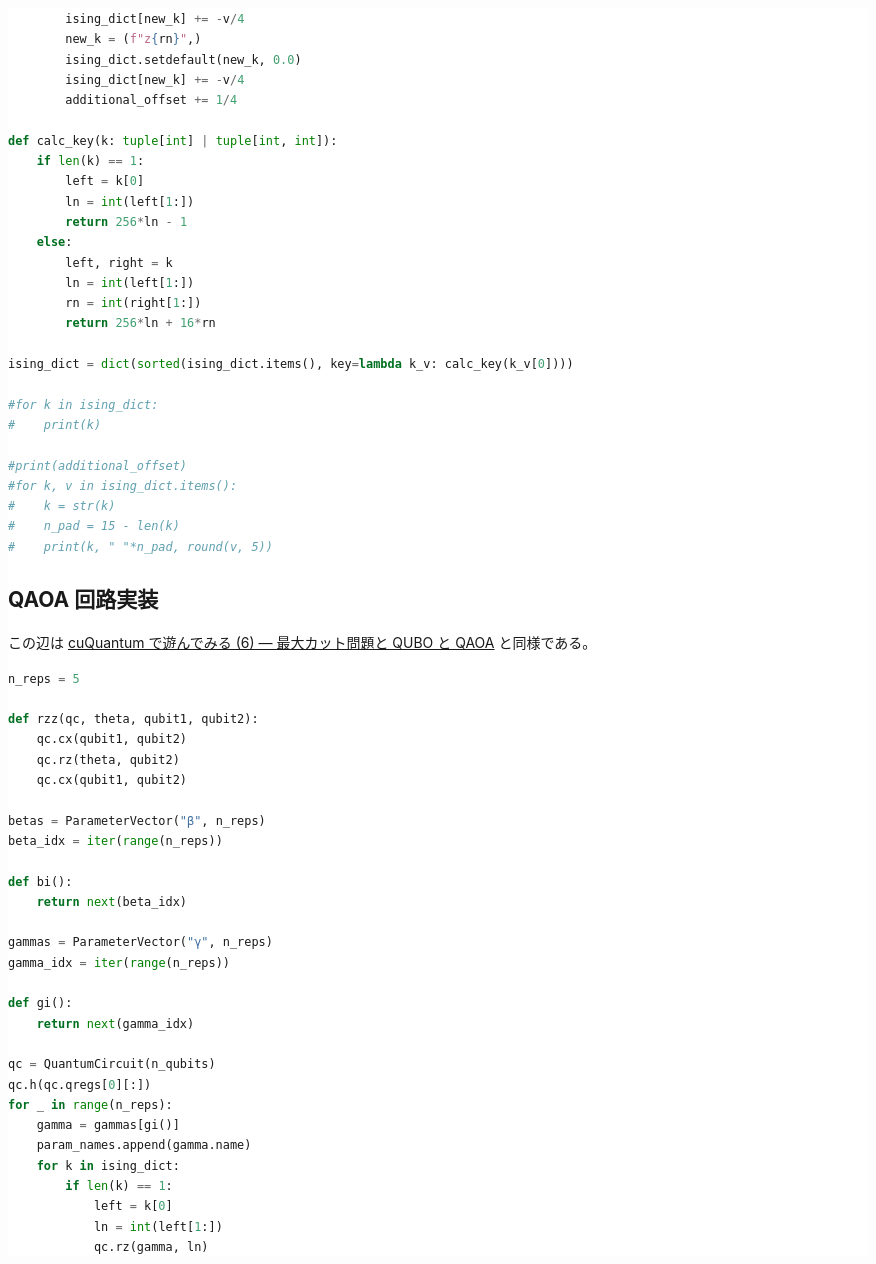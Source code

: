 ```python
        ising_dict[new_k] += -v/4
        new_k = (f"z{rn}",)
        ising_dict.setdefault(new_k, 0.0)
        ising_dict[new_k] += -v/4
        additional_offset += 1/4

def calc_key(k: tuple[int] | tuple[int, int]):
    if len(k) == 1:
        left = k[0]
        ln = int(left[1:])
        return 256*ln - 1
    else:
        left, right = k
        ln = int(left[1:])
        rn = int(right[1:])
        return 256*ln + 16*rn

ising_dict = dict(sorted(ising_dict.items(), key=lambda k_v: calc_key(k_v[0])))

#for k in ising_dict:
#    print(k)

#print(additional_offset)
#for k, v in ising_dict.items():
#    k = str(k)
#    n_pad = 15 - len(k)
#    print(k, " "*n_pad, round(v, 5))
```

## QAOA 回路実装

この辺は [cuQuantum で遊んでみる (6) — 最大カット問題と QUBO と QAOA](/derwind/articles/dwd-cuquantum06) と同様である。

```python
n_reps = 5

def rzz(qc, theta, qubit1, qubit2):
    qc.cx(qubit1, qubit2)
    qc.rz(theta, qubit2)
    qc.cx(qubit1, qubit2)

betas = ParameterVector("β", n_reps)
beta_idx = iter(range(n_reps))

def bi():
    return next(beta_idx)

gammas = ParameterVector("γ", n_reps)
gamma_idx = iter(range(n_reps))

def gi():
    return next(gamma_idx)

qc = QuantumCircuit(n_qubits)
qc.h(qc.qregs[0][:])
for _ in range(n_reps):
    gamma = gammas[gi()]
    param_names.append(gamma.name)
    for k in ising_dict:
        if len(k) == 1:
            left = k[0]
            ln = int(left[1:])
            qc.rz(gamma, ln)
```

[^1]: QUBO 式をイジング変数で書き直す時に式の変形を間違えていた。
[^2]: QAOA の回路等々色々間違っていた。
[^3]: 実際には全然そんなことはなくて、`cuStateVec` を使った状態ベクトルシミュレーションで全然問題ない。